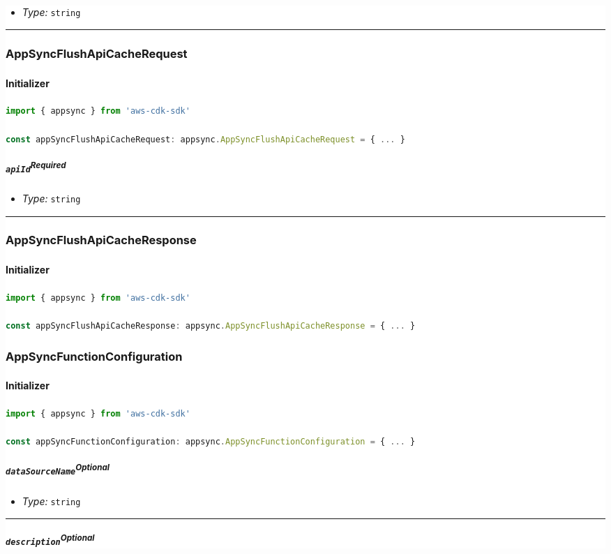 - *Type:* `string`

---

### AppSyncFlushApiCacheRequest <a name="aws-cdk-sdk.appsync.AppSyncFlushApiCacheRequest"></a>

#### Initializer <a name="[object Object].Initializer"></a>

```typescript
import { appsync } from 'aws-cdk-sdk'

const appSyncFlushApiCacheRequest: appsync.AppSyncFlushApiCacheRequest = { ... }
```

##### `apiId`<sup>Required</sup> <a name="aws-cdk-sdk.appsync.AppSyncFlushApiCacheRequest.property.apiId"></a>

- *Type:* `string`

---

### AppSyncFlushApiCacheResponse <a name="aws-cdk-sdk.appsync.AppSyncFlushApiCacheResponse"></a>

#### Initializer <a name="[object Object].Initializer"></a>

```typescript
import { appsync } from 'aws-cdk-sdk'

const appSyncFlushApiCacheResponse: appsync.AppSyncFlushApiCacheResponse = { ... }
```

### AppSyncFunctionConfiguration <a name="aws-cdk-sdk.appsync.AppSyncFunctionConfiguration"></a>

#### Initializer <a name="[object Object].Initializer"></a>

```typescript
import { appsync } from 'aws-cdk-sdk'

const appSyncFunctionConfiguration: appsync.AppSyncFunctionConfiguration = { ... }
```

##### `dataSourceName`<sup>Optional</sup> <a name="aws-cdk-sdk.appsync.AppSyncFunctionConfiguration.property.dataSourceName"></a>

- *Type:* `string`

---

##### `description`<sup>Optional</sup> <a name="aws-cdk-sdk.appsync.AppSyncFunctionConfiguration.property.description"></a>
